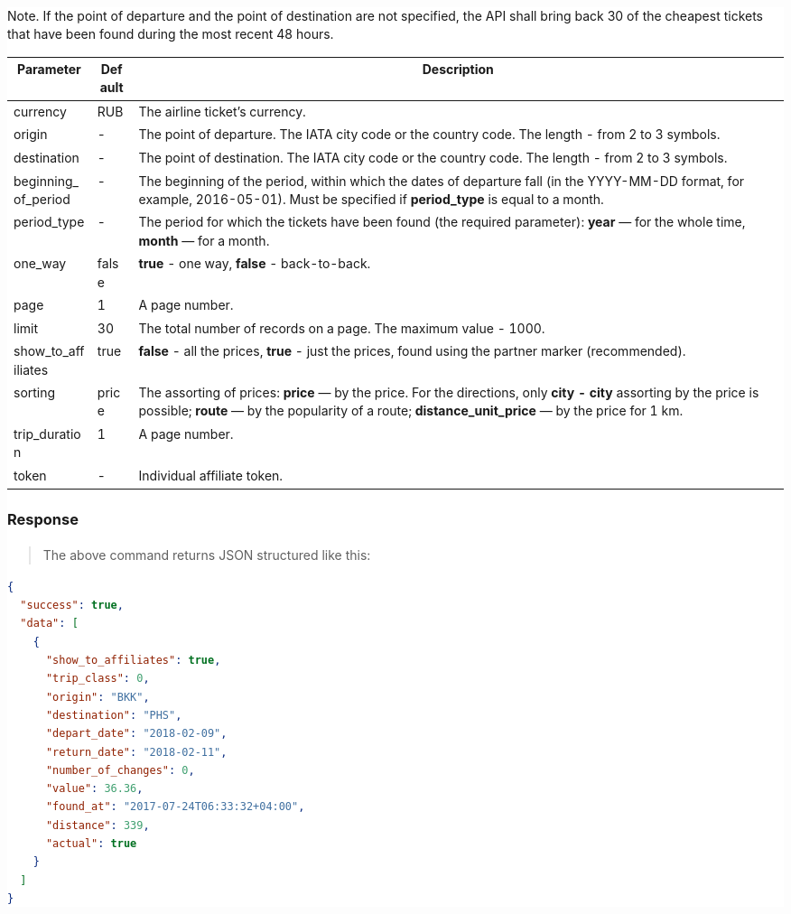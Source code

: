 <aside class="notice">
Note. If the point of departure and the point of destination are not specified, the API shall bring back 30 of the cheapest tickets that have been found during the most recent 48 hours.
</aside>

Parameter | Default | Description
--------- | ------- | -----------
currency | RUB | The airline ticket’s currency.
origin | - | The point of departure. The IATA city code or the country code. The length - from 2 to 3 symbols.
destination | - | The point of destination. The IATA city code or the country code. The length - from 2 to 3 symbols.
beginning_of_period | - | The beginning of the period, within which the dates of departure fall (in the YYYY-MM-DD format, for example, 2016-05-01). Must be specified if **period_type** is equal to a month.
period_type | - | The period for which the tickets have been found (the required parameter): **year** — for the whole time, **month** — for a month.
one_way | false | **true** - one way, **false** - back-to-back.
page | 1 | A page number.
limit | 30 | The total number of records on a page. The maximum value - 1000.
show_to_affiliates | true | **false** - all the prices, **true** - just the prices, found using the partner marker (recommended).
sorting | price | The assorting of prices: **price** — by the price. For the directions, only **city - city** assorting by the price is possible; **route** — by the popularity of a route; **distance_unit_price** — by the price for 1 km.
trip_duration | 1 | A page number.
token | - | Individual affiliate token.

### Response

> The above command returns JSON structured like this:

```json
{
  "success": true,
  "data": [
    {
      "show_to_affiliates": true,
      "trip_class": 0,
      "origin": "BKK",
      "destination": "PHS",
      "depart_date": "2018-02-09",
      "return_date": "2018-02-11",
      "number_of_changes": 0,
      "value": 36.36,
      "found_at": "2017-07-24T06:33:32+04:00",
      "distance": 339,
      "actual": true
    }
  ]
}
```
